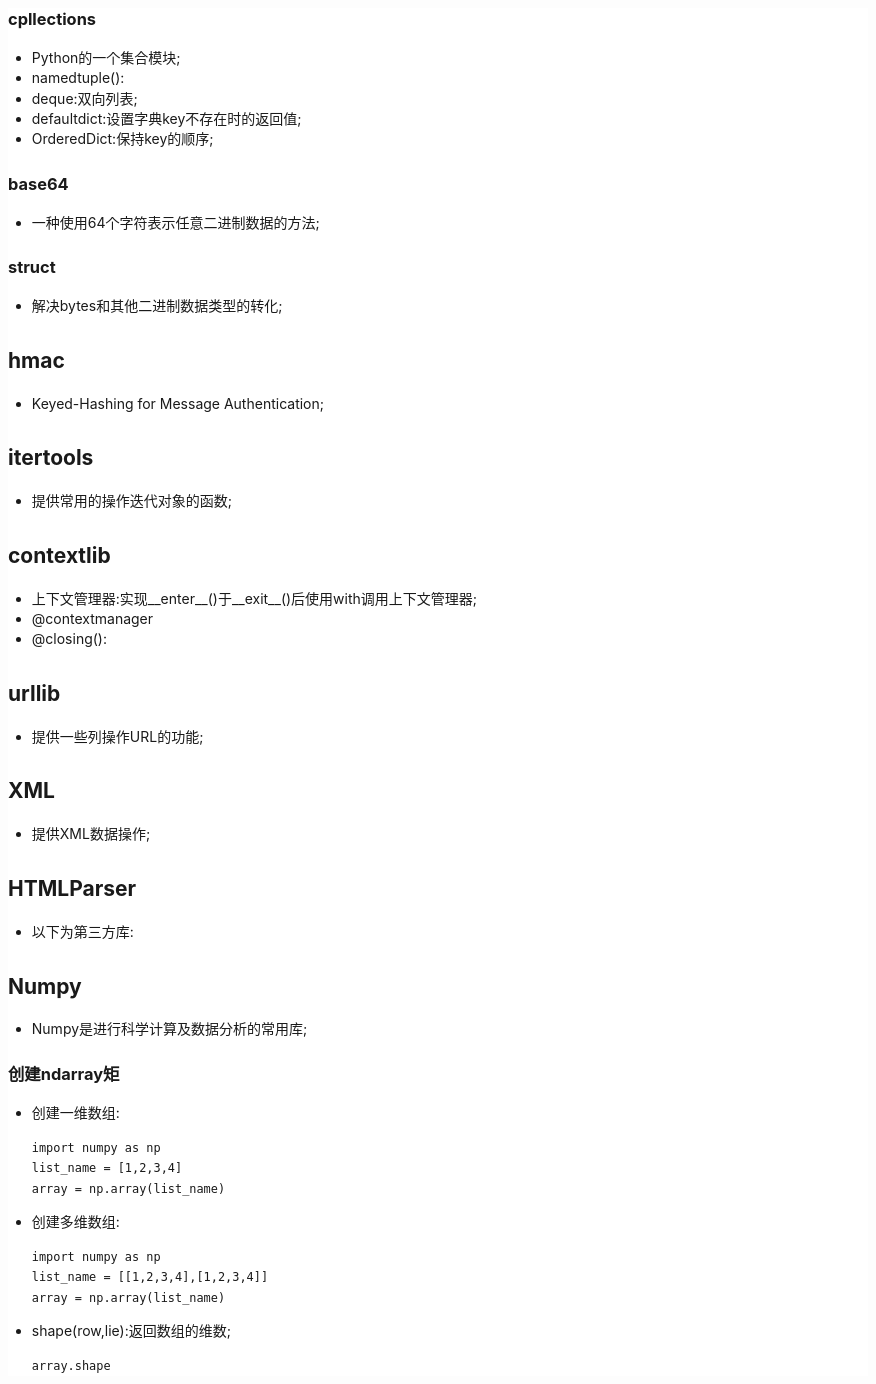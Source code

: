 ### cpllections

* Python的一个集合模块;
* namedtuple():
* deque:双向列表;
* defaultdict:设置字典key不存在时的返回值;
* OrderedDict:保持key的顺序;

### base64

* 一种使用64个字符表示任意二进制数据的方法;

### struct

* 解决bytes和其他二进制数据类型的转化;

## hmac

* Keyed-Hashing for Message Authentication;

## itertools

* 提供常用的操作迭代对象的函数;

## contextlib

* 上下文管理器:实现__enter__()于__exit__()后使用with调用上下文管理器;
* @contextmanager
* @closing():

## urllib

* 提供一些列操作URL的功能;

## XML

* 提供XML数据操作;

## HTMLParser

* 以下为第三方库:

## Numpy

* Numpy是进行科学计算及数据分析的常用库;
  
### 创建ndarray矩

* 创建一维数组:
  ```
  import numpy as np
  list_name = [1,2,3,4]
  array = np.array(list_name)
  ```
* 创建多维数组:
  ```
  import numpy as np
  list_name = [[1,2,3,4],[1,2,3,4]]
  array = np.array(list_name)
  ```
* shape(row,lie):返回数组的维数;
  ```
  array.shape
  ```

[//]: # (__author__ = "Clark Aaron")